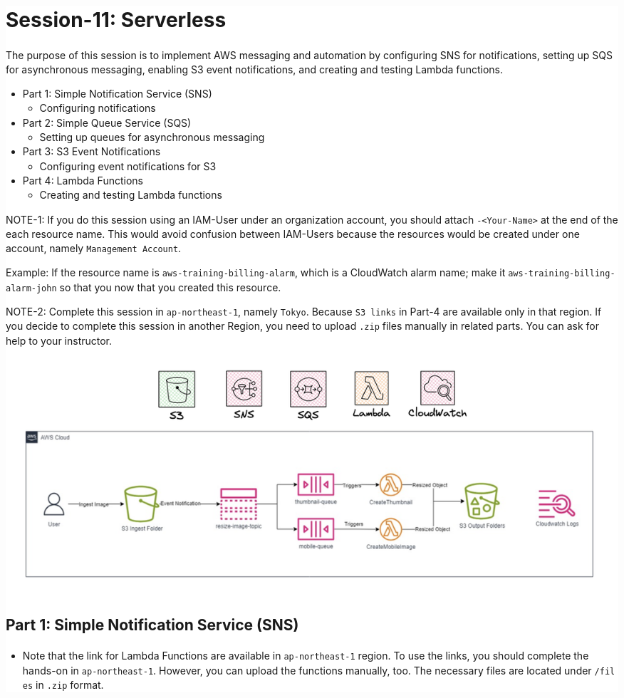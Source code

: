 # Session-11: Serverless

The purpose of this session is to implement AWS messaging and automation by configuring SNS for 
notifications, setting up SQS for asynchronous messaging, enabling S3 event notifications, and 
creating and testing Lambda functions.

- Part 1: Simple Notification Service (SNS)
   - Configuring notifications
- Part 2: Simple Queue Service (SQS)
   - Setting up queues for asynchronous messaging
- Part 3: S3 Event Notifications
   - Configuring event notifications for S3
- Part 4: Lambda Functions
   - Creating and testing Lambda functions

NOTE-1: If you do this session using an IAM-User under an organization account, you should attach
`-<Your-Name>` at the end of the each resource name. This would avoid confusion between IAM-Users 
because the resources would be created under one account, namely `Management Account`.

Example: If the resource name is `aws-training-billing-alarm`, which is a CloudWatch alarm name; 
make it `aws-training-billing-alarm-john` so that you now that you created this resource.

NOTE-2: Complete this session in `ap-northeast-1`, namely `Tokyo`. Because `S3 links` in Part-4 
are available only in that region. If you decide to complete this session in another Region, you
need to upload `.zip` files manually in related parts. You can ask for help to your instructor.

![Image](pics/Overall.png)

## Part 1: Simple Notification Service (SNS)

- Note that the link for Lambda Functions are available in `ap-northeast-1` region. To use the links,
you should complete the hands-on in `ap-northeast-1`. However, you can upload the functions manually, too.
The necessary files are located under `/files` in `.zip` format.
